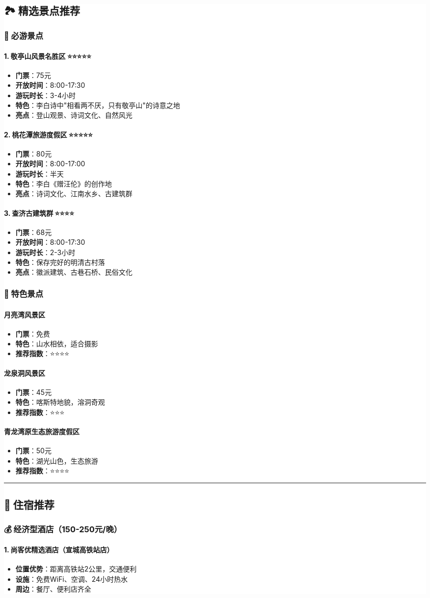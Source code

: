 
## 🏞️ 精选景点推荐

### 🌟 必游景点

#### 1. 敬亭山风景名胜区 ⭐⭐⭐⭐⭐
- **门票**：75元
- **开放时间**：8:00-17:30
- **游玩时长**：3-4小时
- **特色**：李白诗中"相看两不厌，只有敬亭山"的诗意之地
- **亮点**：登山观景、诗词文化、自然风光

#### 2. 桃花潭旅游度假区 ⭐⭐⭐⭐⭐
- **门票**：80元
- **开放时间**：8:00-17:00
- **游玩时长**：半天
- **特色**：李白《赠汪伦》的创作地
- **亮点**：诗词文化、江南水乡、古建筑群

#### 3. 查济古建筑群 ⭐⭐⭐⭐
- **门票**：68元
- **开放时间**：8:00-17:30
- **游玩时长**：2-3小时
- **特色**：保存完好的明清古村落
- **亮点**：徽派建筑、古巷石桥、民俗文化

### 🌿 特色景点

#### 月亮湾风景区
- **门票**：免费
- **特色**：山水相依，适合摄影
- **推荐指数**：⭐⭐⭐⭐

#### 龙泉洞风景区
- **门票**：45元
- **特色**：喀斯特地貌，溶洞奇观
- **推荐指数**：⭐⭐⭐

#### 青龙湾原生态旅游度假区
- **门票**：50元
- **特色**：湖光山色，生态旅游
- **推荐指数**：⭐⭐⭐⭐

---

## 🏨 住宿推荐

### 💰 经济型酒店（150-250元/晚）

#### 1. 尚客优精选酒店（宣城高铁站店）
- **位置优势**：距离高铁站2公里，交通便利
- **设施**：免费WiFi、空调、24小时热水
- **周边**：餐厅、便利店齐全
